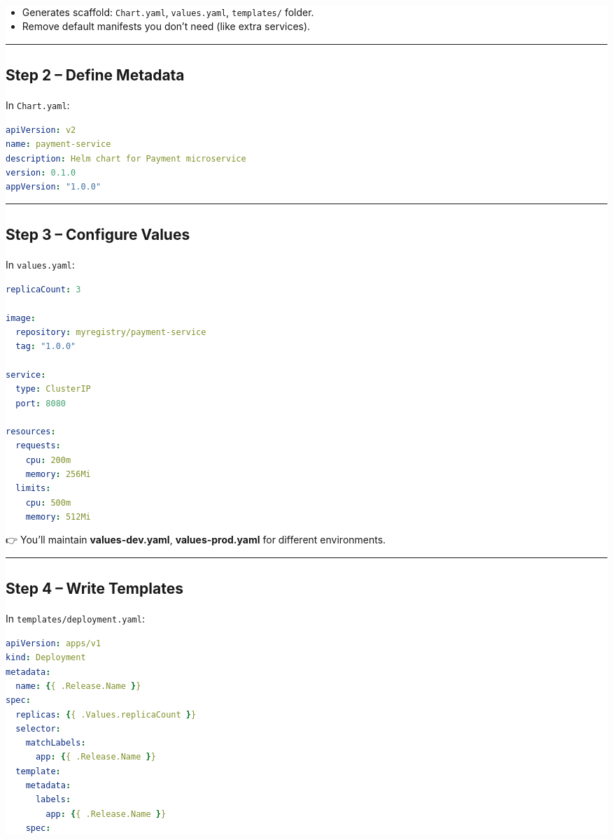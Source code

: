 * Generates scaffold: `Chart.yaml`, `values.yaml`, `templates/` folder.
* Remove default manifests you don’t need (like extra services).

---

## **Step 2 – Define Metadata**

In `Chart.yaml`:

```yaml
apiVersion: v2
name: payment-service
description: Helm chart for Payment microservice
version: 0.1.0
appVersion: "1.0.0"
```

---

## **Step 3 – Configure Values**

In `values.yaml`:

```yaml
replicaCount: 3

image:
  repository: myregistry/payment-service
  tag: "1.0.0"

service:
  type: ClusterIP
  port: 8080

resources:
  requests:
    cpu: 200m
    memory: 256Mi
  limits:
    cpu: 500m
    memory: 512Mi
```

👉 You’ll maintain **values-dev.yaml**, **values-prod.yaml** for different environments.

---

## **Step 4 – Write Templates**

In `templates/deployment.yaml`:

```yaml
apiVersion: apps/v1
kind: Deployment
metadata:
  name: {{ .Release.Name }}
spec:
  replicas: {{ .Values.replicaCount }}
  selector:
    matchLabels:
      app: {{ .Release.Name }}
  template:
    metadata:
      labels:
        app: {{ .Release.Name }}
    spec:
```